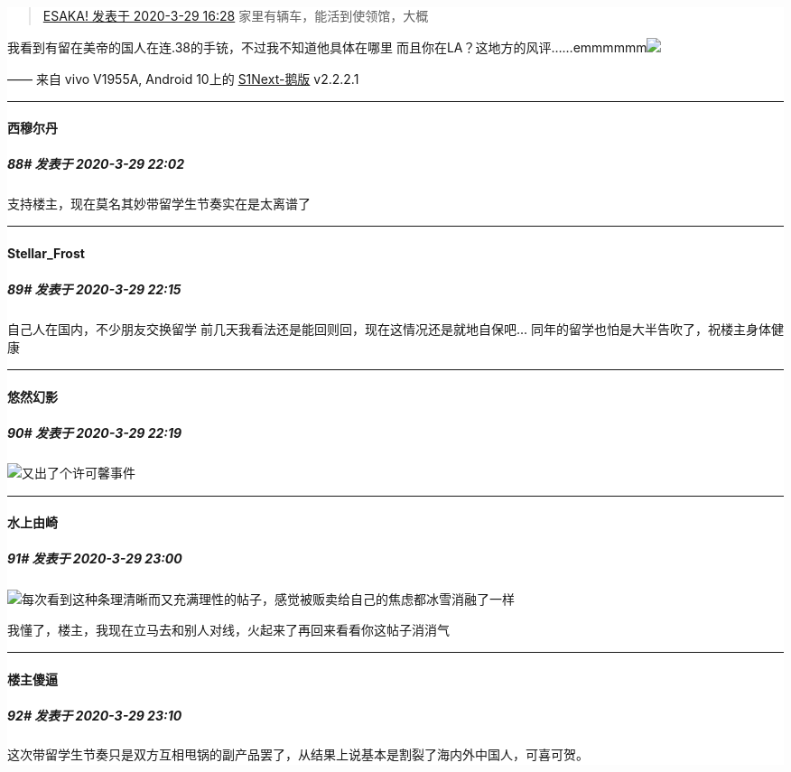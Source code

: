 
<blockquote><a href="httphttps://bbs.saraba1st.com/2b/forum.php?mod=redirect&amp;goto=findpost&amp;pid=46913870&amp;ptid=1921427" target="_blank">ESAKA! 发表于 2020-3-29 16:28</a>
家里有辆车，能活到使领馆，大概</blockquote>
我看到有留在美帝的国人在连.38的手铳，不过我不知道他具体在哪里
而且你在LA？这地方的风评……emmmmmm<img src="https://static.saraba1st.com/image/smiley/face2017/003.png" referrerpolicy="no-referrer">

—— 来自 vivo V1955A, Android 10上的 [S1Next-鹅版](https://github.com/ykrank/S1-Next/releases) v2.2.2.1


-----

####  西穆尔丹  
##### 88#       发表于 2020-3-29 22:02


支持楼主，现在莫名其妙带留学生节奏实在是太离谱了


-----

####  Stellar_Frost  
##### 89#       发表于 2020-3-29 22:15


自己人在国内，不少朋友交换留学
前几天我看法还是能回则回，现在这情况还是就地自保吧...
同年的留学也怕是大半告吹了，祝楼主身体健康


-----

####  悠然幻影  
##### 90#       发表于 2020-3-29 22:19


<img src="https://static.saraba1st.com/image/smiley/face2017/067.png" referrerpolicy="no-referrer">又出了个许可馨事件


-----

####  水上由崎  
##### 91#       发表于 2020-3-29 23:00


<img src="https://static.saraba1st.com/image/smiley/face2017/072.png" referrerpolicy="no-referrer">每次看到这种条理清晰而又充满理性的帖子，感觉被贩卖给自己的焦虑都冰雪消融了一样

我懂了，楼主，我现在立马去和别人对线，火起来了再回来看看你这帖子消消气


-----

####  楼主傻逼  
##### 92#       发表于 2020-3-29 23:10


这次带留学生节奏只是双方互相甩锅的副产品罢了，从结果上说基本是割裂了海内外中国人，可喜可贺。
